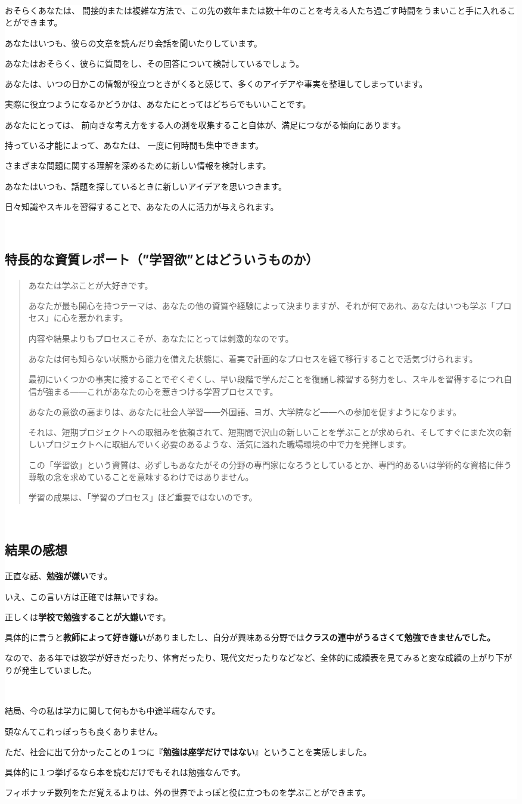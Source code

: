 おそらくあなたは、 間接的または複雑な方法で、この先の数年または数十年のことを考える人たち過ごす時間をうまいこと手に入れることができます。

あなたはいつも、彼らの文章を読んだり会話を聞いたりしています。

あなたはおそらく、彼らに質問をし、その回答について検討しているでしょう。

あなたは、いつの日かこの情報が役立つときがくると感じて、多くのアイデアや事実を整理してしまっています。

実際に役立つようになるかどうかは、あなたにとってはどちらでもいいことです。

あなたにとっては、 前向きな考え方をする人の測を収集すること自体が、満足につながる傾向にあります。

持っている才能によって、あなたは、 一度に何時間も集中できます。

さまざまな問題に関する理解を深めるために新しい情報を検討します。

あなたはいつも、話題を探しているときに新しいアイデアを思いつきます。

日々知識やスキルを習得することで、あなたの人に活力が与えられます。</blockquote>
&nbsp;

&nbsp;
<h2><strong>特長的な資質レポート（”学習欲”とはどういうものか）</strong></h2>
<blockquote>あなたは学ぶことが大好きです。

あなたが最も関心を持つテーマは、あなたの他の資質や経験によって決まりますが、それが何であれ、あなたはいつも学ぶ「プロセス」に心を惹かれます。

内容や結果よりもプロセスこそが、あなたにとっては刺激的なのです。

あなたは何も知らない状態から能力を備えた状態に、着実で計画的なプロセスを経て移行することで活気づけられます。

最初にいくつかの事実に接することでぞくぞくし、早い段階で学んだことを復誦し練習する努力をし、スキルを習得するにつれ自信が強まる――これがあなたの心を惹きつける学習プロセスです。

あなたの意欲の高まりは、あなたに社会人学習――外国語、ヨガ、大学院など――への参加を促すようになります。

それは、短期プロジェクトへの取組みを依頼されて、短期間で沢山の新しいことを学ぶことが求められ、そしてすぐにまた次の新しいプロジェクトへに取組んでいく必要のあるような、活気に溢れた職場環境の中で力を発揮します。

この「学習欲」という資質は、必ずしもあなたがその分野の専門家になろうとしているとか、専門的あるいは学術的な資格に伴う尊敬の念を求めていることを意味するわけではありません。

学習の成果は、「学習のプロセス」ほど重要ではないのです。</blockquote>
&nbsp;
<h2>結果の感想</h2>
正直な話、<strong>勉強が嫌い</strong>です。

いえ、この言い方は正確では無いですね。

正しくは<strong>学校で勉強することが大嫌い</strong>です。

具体的に言うと<strong>教師によって好き嫌い</strong>がありましたし、自分が興味ある分野では<strong>クラスの連中がうるさくて勉強できませんでした。</strong>

なので、ある年では数学が好きだったり、体育だったり、現代文だったりなどなど、全体的に成績表を見てみると変な成績の上がり下がりが発生していました。

&nbsp;

結局、今の私は学力に関して何もかも中途半端なんです。

頭なんてこれっぽっちも良くありません。

ただ、社会に出て分かったことの１つに『<strong>勉強は座学だけではない</strong>』ということを実感しました。

具体的に１つ挙げるなら本を読むだけでもそれは勉強なんです。

フィボナッチ数列をただ覚えるよりは、外の世界でよっぽと役に立つものを学ぶことができます。
